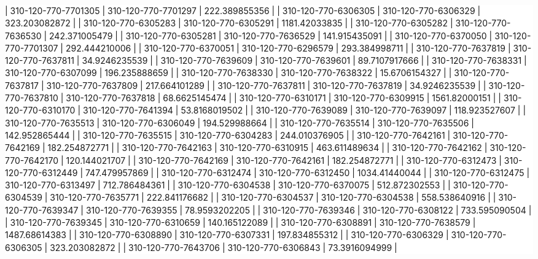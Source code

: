 | 310-120-770-7701305 | 310-120-770-7701297 | 222.389855356 |
| 310-120-770-6306305 | 310-120-770-6306329 | 323.203082872 |
| 310-120-770-6305283 | 310-120-770-6305291 | 1181.42033835 |
| 310-120-770-6305282 | 310-120-770-7636530 | 242.371005479 |
| 310-120-770-6305281 | 310-120-770-7636529 | 141.915435091 |
| 310-120-770-6370050 | 310-120-770-7701307 | 292.444210006 |
| 310-120-770-6370051 | 310-120-770-6296579 | 293.384998711 |
| 310-120-770-7637819 | 310-120-770-7637811 | 34.9246235539 |
| 310-120-770-7639609 | 310-120-770-7639601 | 89.7107917666 |
| 310-120-770-7638331 | 310-120-770-6307099 | 196.235888659 |
| 310-120-770-7638330 | 310-120-770-7638322 | 15.6706154327 |
| 310-120-770-7637817 | 310-120-770-7637809 | 217.664101289 |
| 310-120-770-7637811 | 310-120-770-7637819 | 34.9246235539 |
| 310-120-770-7637810 | 310-120-770-7637818 | 68.6625145474 |
| 310-120-770-6310171 | 310-120-770-6309915 | 1561.82000151 |
| 310-120-770-6310170 | 310-120-770-7641394 | 53.8168019502 |
| 310-120-770-7639089 | 310-120-770-7639097 | 118.923527607 |
| 310-120-770-7635513 | 310-120-770-6306049 | 194.529988664 |
| 310-120-770-7635514 | 310-120-770-7635506 | 142.952865444 |
| 310-120-770-7635515 | 310-120-770-6304283 | 244.010376905 |
| 310-120-770-7642161 | 310-120-770-7642169 | 182.254872771 |
| 310-120-770-7642163 | 310-120-770-6310915 | 463.611489634 |
| 310-120-770-7642162 | 310-120-770-7642170 | 120.144021707 |
| 310-120-770-7642169 | 310-120-770-7642161 | 182.254872771 |
| 310-120-770-6312473 | 310-120-770-6312449 | 747.479957869 |
| 310-120-770-6312474 | 310-120-770-6312450 | 1034.41440044 |
| 310-120-770-6312475 | 310-120-770-6313497 | 712.786484361 |
| 310-120-770-6304538 | 310-120-770-6370075 | 512.872302553 |
| 310-120-770-6304539 | 310-120-770-7635771 | 222.841176682 |
| 310-120-770-6304537 | 310-120-770-6304538 | 558.538640916 |
| 310-120-770-7639347 | 310-120-770-7639355 | 78.9593202205 |
| 310-120-770-7639346 | 310-120-770-6308122 | 733.595090504 |
| 310-120-770-7639345 | 310-120-770-6310659 | 140.165122089 |
| 310-120-770-6308891 | 310-120-770-7638579 | 1487.68614383 |
| 310-120-770-6308890 | 310-120-770-6307331 | 197.834855312 |
| 310-120-770-6306329 | 310-120-770-6306305 | 323.203082872 |
| 310-120-770-7643706 | 310-120-770-6306843 | 73.3916094999 |